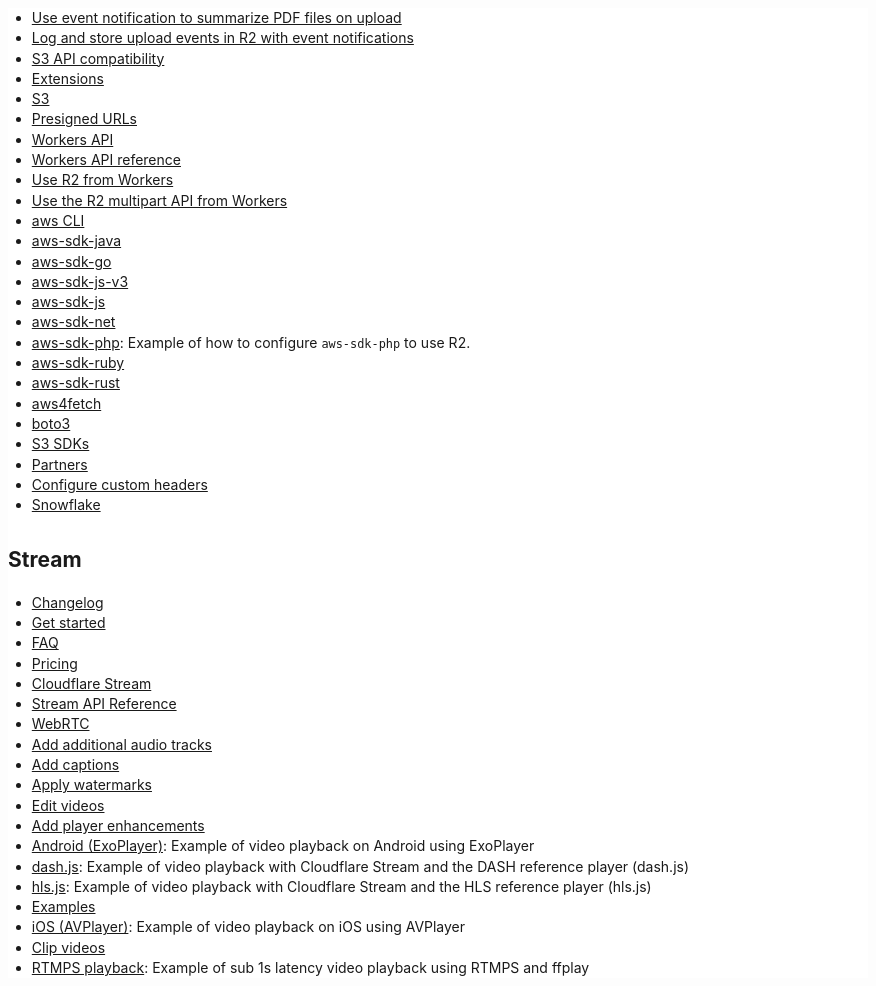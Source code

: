 - [Use event notification to summarize PDF files on upload](https://developers.cloudflare.com/r2/tutorials/summarize-pdf/index.md)
- [Log and store upload events in R2 with event notifications](https://developers.cloudflare.com/r2/tutorials/upload-logs-event-notifications/index.md)
- [S3 API compatibility](https://developers.cloudflare.com/r2/api/s3/api/index.md)
- [Extensions](https://developers.cloudflare.com/r2/api/s3/extensions/index.md)
- [S3](https://developers.cloudflare.com/r2/api/s3/index.md)
- [Presigned URLs](https://developers.cloudflare.com/r2/api/s3/presigned-urls/index.md)
- [Workers API](https://developers.cloudflare.com/r2/api/workers/index.md)
- [Workers API reference](https://developers.cloudflare.com/r2/api/workers/workers-api-reference/index.md)
- [Use R2 from Workers](https://developers.cloudflare.com/r2/api/workers/workers-api-usage/index.md)
- [Use the R2 multipart API from Workers](https://developers.cloudflare.com/r2/api/workers/workers-multipart-usage/index.md)
- [aws CLI](https://developers.cloudflare.com/r2/examples/aws/aws-cli/index.md)
- [aws-sdk-java](https://developers.cloudflare.com/r2/examples/aws/aws-sdk-java/index.md)
- [aws-sdk-go](https://developers.cloudflare.com/r2/examples/aws/aws-sdk-go/index.md)
- [aws-sdk-js-v3](https://developers.cloudflare.com/r2/examples/aws/aws-sdk-js-v3/index.md)
- [aws-sdk-js](https://developers.cloudflare.com/r2/examples/aws/aws-sdk-js/index.md)
- [aws-sdk-net](https://developers.cloudflare.com/r2/examples/aws/aws-sdk-net/index.md)
- [aws-sdk-php](https://developers.cloudflare.com/r2/examples/aws/aws-sdk-php/index.md): Example of how to configure `aws-sdk-php` to use R2.
- [aws-sdk-ruby](https://developers.cloudflare.com/r2/examples/aws/aws-sdk-ruby/index.md)
- [aws-sdk-rust](https://developers.cloudflare.com/r2/examples/aws/aws-sdk-rust/index.md)
- [aws4fetch](https://developers.cloudflare.com/r2/examples/aws/aws4fetch/index.md)
- [boto3](https://developers.cloudflare.com/r2/examples/aws/boto3/index.md)
- [S3 SDKs](https://developers.cloudflare.com/r2/examples/aws/index.md)
- [Partners](https://developers.cloudflare.com/r2/reference/partners/index.md)
- [Configure custom headers](https://developers.cloudflare.com/r2/examples/aws/custom-header/index.md)
- [Snowflake](https://developers.cloudflare.com/r2/reference/partners/snowflake-regions/index.md)

## Stream

- [Changelog](https://developers.cloudflare.com/stream/changelog/index.md)
- [Get started](https://developers.cloudflare.com/stream/get-started/index.md)
- [FAQ](https://developers.cloudflare.com/stream/faq/index.md)
- [Pricing](https://developers.cloudflare.com/stream/pricing/index.md)
- [Cloudflare Stream](https://developers.cloudflare.com/stream/index.md)
- [Stream API Reference](https://developers.cloudflare.com/stream/stream-api/index.md)
- [WebRTC](https://developers.cloudflare.com/stream/webrtc-beta/index.md)
- [Add additional audio tracks](https://developers.cloudflare.com/stream/edit-videos/adding-additional-audio-tracks/index.md)
- [Add captions](https://developers.cloudflare.com/stream/edit-videos/adding-captions/index.md)
- [Apply watermarks](https://developers.cloudflare.com/stream/edit-videos/applying-watermarks/index.md)
- [Edit videos](https://developers.cloudflare.com/stream/edit-videos/index.md)
- [Add player enhancements](https://developers.cloudflare.com/stream/edit-videos/player-enhancements/index.md)
- [Android (ExoPlayer)](https://developers.cloudflare.com/stream/examples/android/index.md): Example of video playback on Android using ExoPlayer
- [dash.js](https://developers.cloudflare.com/stream/examples/dash-js/index.md): Example of video playback with Cloudflare Stream and the DASH reference player (dash.js)
- [hls.js](https://developers.cloudflare.com/stream/examples/hls-js/index.md): Example of video playback with Cloudflare Stream and the HLS reference player (hls.js)
- [Examples](https://developers.cloudflare.com/stream/examples/index.md)
- [iOS (AVPlayer)](https://developers.cloudflare.com/stream/examples/ios/index.md): Example of video playback on iOS using AVPlayer
- [Clip videos](https://developers.cloudflare.com/stream/edit-videos/video-clipping/index.md)
- [RTMPS playback](https://developers.cloudflare.com/stream/examples/rtmps_playback/index.md): Example of sub 1s latency video playback using RTMPS and ffplay